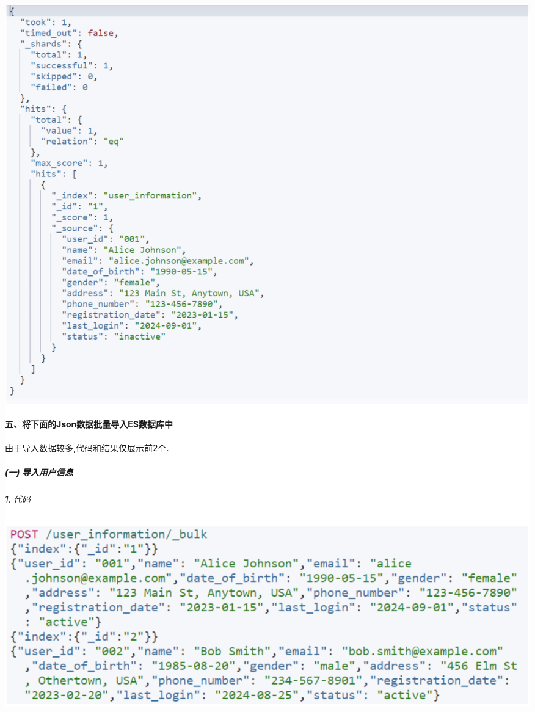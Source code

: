 ![image-20240914182609911](./assets/image-20240914182609911.png)

#### 五、将下面的Json数据批量导入ES数据库中

由于导入数据较多,代码和结果仅展示前2个.

##### (一) 导入用户信息

###### 1. 代码

![image-20240914182631528](./assets/image-20240914182631528.png)
